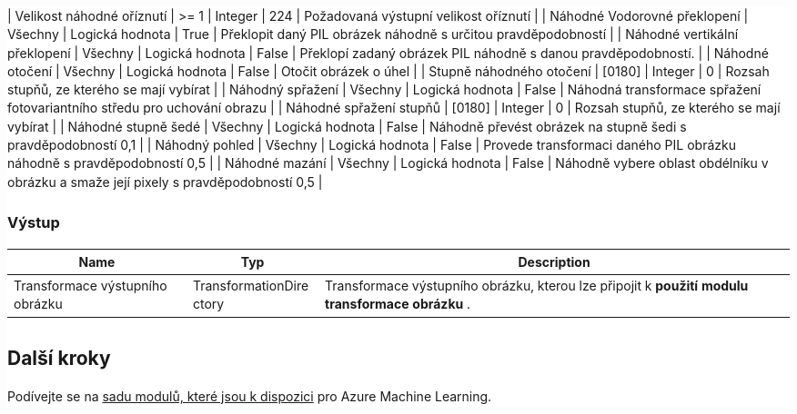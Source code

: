 | Velikost náhodné oříznutí        | >= 1     | Integer | 224     | Požadovaná výstupní velikost oříznutí          |
| Náhodné Vodorovné překlopení  | Všechny     | Logická hodnota | True    | Překlopit daný PIL obrázek náhodně s určitou pravděpodobností |
| Náhodné vertikální překlopení    | Všechny     | Logická hodnota | False   | Překlopí zadaný obrázek PIL náhodně s danou pravděpodobností. |
| Náhodné otočení         | Všechny     | Logická hodnota | False   | Otočit obrázek o úhel                |
| Stupně náhodného otočení | [0180] | Integer | 0       | Rozsah stupňů, ze kterého se mají vybírat          |
| Náhodný spřažení           | Všechny     | Logická hodnota | False   | Náhodná transformace spřažení fotovariantního středu pro uchování obrazu |
| Náhodné spřažení stupňů   | [0180] | Integer | 0       | Rozsah stupňů, ze kterého se mají vybírat          |
| Náhodné stupně šedé        | Všechny     | Logická hodnota | False   | Náhodně převést obrázek na stupně šedi s pravděpodobností 0,1 |
| Náhodný pohled      | Všechny     | Logická hodnota | False   | Provede transformaci daného PIL obrázku náhodně s pravděpodobností 0,5 |
| Náhodné mazání          | Všechny     | Logická hodnota | False   | Náhodně vybere oblast obdélníku v obrázku a smaže její pixely s pravděpodobností 0,5 |

###  <a name="output"></a>Výstup  

| Name                        | Typ                    | Description                              |
| --------------------------- | ----------------------- | ---------------------------------------- |
| Transformace výstupního obrázku | TransformationDirectory | Transformace výstupního obrázku, kterou lze připojit k **použití modulu transformace obrázku** . |

## <a name="next-steps"></a>Další kroky

Podívejte se na [sadu modulů, které jsou k dispozici](module-reference.md) pro Azure Machine Learning. 